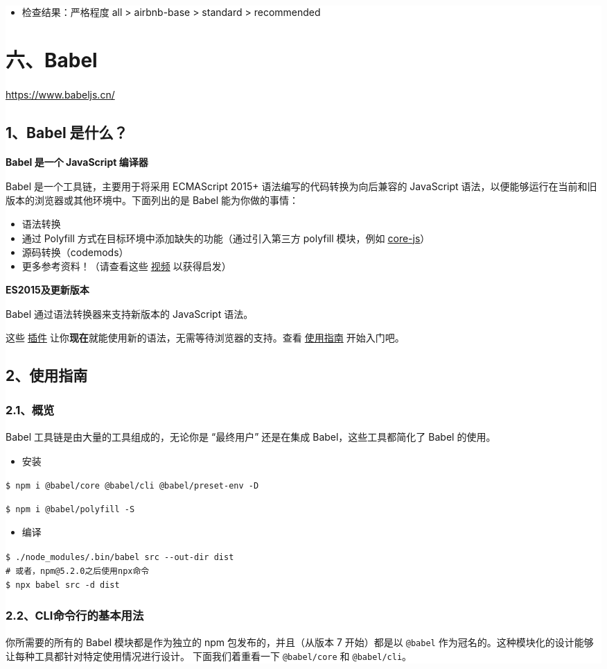 - 检查结果：严格程度 all > airbnb-base > standard > recommended

# 六、Babel

https://www.babeljs.cn/

## 1、Babel 是什么？

**Babel 是一个 JavaScript 编译器**

Babel 是一个工具链，主要用于将采用 ECMAScript 2015+ 语法编写的代码转换为向后兼容的 JavaScript 语法，以便能够运行在当前和旧版本的浏览器或其他环境中。下面列出的是 Babel 能为你做的事情：

- 语法转换
- 通过 Polyfill 方式在目标环境中添加缺失的功能（通过引入第三方 polyfill 模块，例如 [core-js](https://github.com/zloirock/core-js)）
- 源码转换（codemods）
- 更多参考资料！（请查看这些 [视频](https://www.babeljs.cn/videos) 以获得启发）

**ES2015及更新版本**

Babel 通过语法转换器来支持新版本的 JavaScript 语法。

这些 [插件](https://www.babeljs.cn/docs/plugins) 让你**现在**就能使用新的语法，无需等待浏览器的支持。查看 [使用指南](https://www.babeljs.cn/docs/usage) 开始入门吧。

## 2、使用指南

### 2.1、概览

Babel 工具链是由大量的工具组成的，无论你是 “最终用户” 还是在集成 Babel，这些工具都简化了 Babel 的使用。

- 安装

```shell
$ npm i @babel/core @babel/cli @babel/preset-env -D
```

```shell
$ npm i @babel/polyfill -S
```

- 编译

```shell
$ ./node_modules/.bin/babel src --out-dir dist
# 或者，npm@5.2.0之后使用npx命令
$ npx babel src -d dist
```

### 2.2、CLI命令行的基本用法

你所需要的所有的 Babel 模块都是作为独立的 npm 包发布的，并且（从版本 7 开始）都是以 `@babel` 作为冠名的。这种模块化的设计能够让每种工具都针对特定使用情况进行设计。 下面我们着重看一下 `@babel/core` 和 `@babel/cli`。
